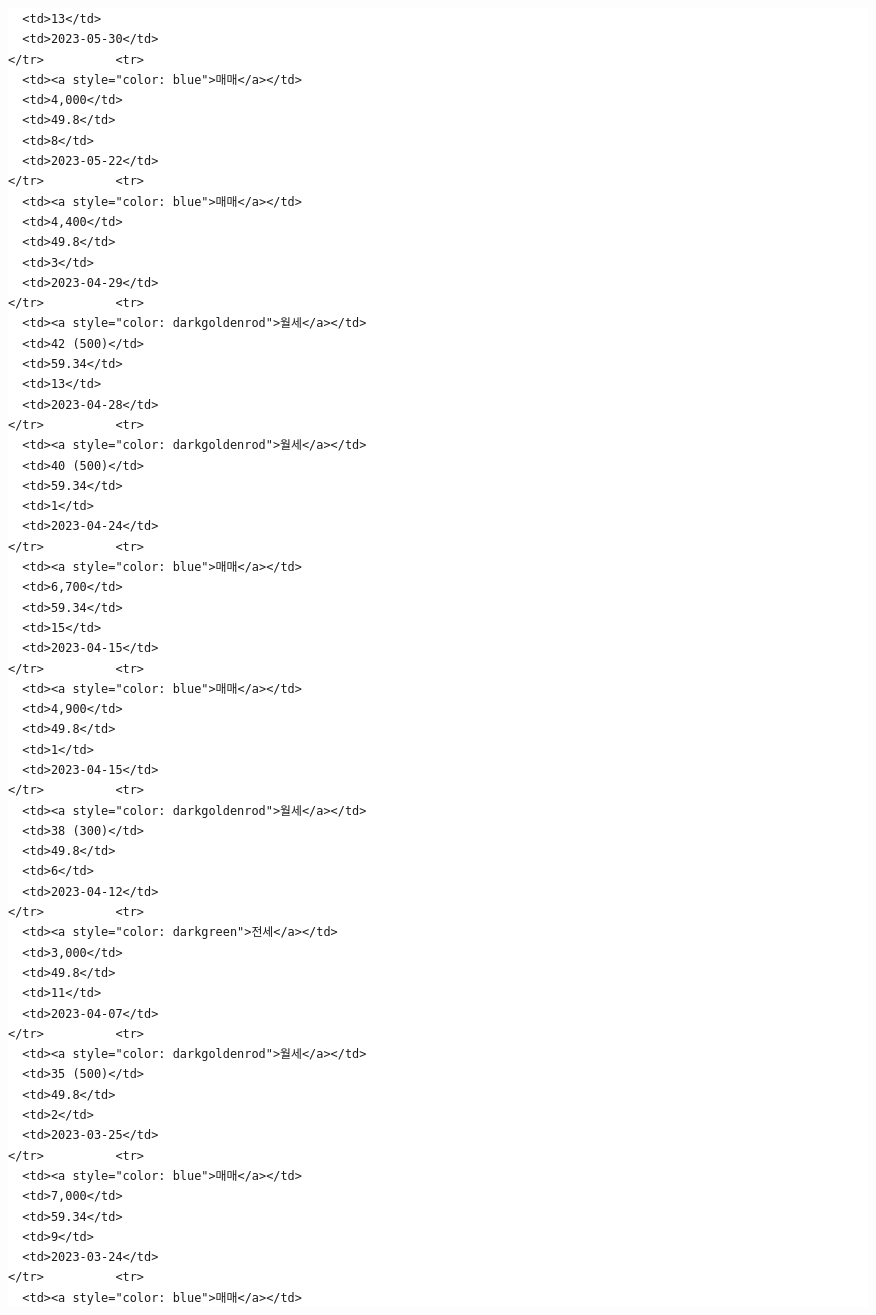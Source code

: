       <td>13</td>
      <td>2023-05-30</td>
    </tr>          <tr>
      <td><a style="color: blue">매매</a></td>
      <td>4,000</td>
      <td>49.8</td>
      <td>8</td>
      <td>2023-05-22</td>
    </tr>          <tr>
      <td><a style="color: blue">매매</a></td>
      <td>4,400</td>
      <td>49.8</td>
      <td>3</td>
      <td>2023-04-29</td>
    </tr>          <tr>
      <td><a style="color: darkgoldenrod">월세</a></td>
      <td>42 (500)</td>
      <td>59.34</td>
      <td>13</td>
      <td>2023-04-28</td>
    </tr>          <tr>
      <td><a style="color: darkgoldenrod">월세</a></td>
      <td>40 (500)</td>
      <td>59.34</td>
      <td>1</td>
      <td>2023-04-24</td>
    </tr>          <tr>
      <td><a style="color: blue">매매</a></td>
      <td>6,700</td>
      <td>59.34</td>
      <td>15</td>
      <td>2023-04-15</td>
    </tr>          <tr>
      <td><a style="color: blue">매매</a></td>
      <td>4,900</td>
      <td>49.8</td>
      <td>1</td>
      <td>2023-04-15</td>
    </tr>          <tr>
      <td><a style="color: darkgoldenrod">월세</a></td>
      <td>38 (300)</td>
      <td>49.8</td>
      <td>6</td>
      <td>2023-04-12</td>
    </tr>          <tr>
      <td><a style="color: darkgreen">전세</a></td>
      <td>3,000</td>
      <td>49.8</td>
      <td>11</td>
      <td>2023-04-07</td>
    </tr>          <tr>
      <td><a style="color: darkgoldenrod">월세</a></td>
      <td>35 (500)</td>
      <td>49.8</td>
      <td>2</td>
      <td>2023-03-25</td>
    </tr>          <tr>
      <td><a style="color: blue">매매</a></td>
      <td>7,000</td>
      <td>59.34</td>
      <td>9</td>
      <td>2023-03-24</td>
    </tr>          <tr>
      <td><a style="color: blue">매매</a></td>